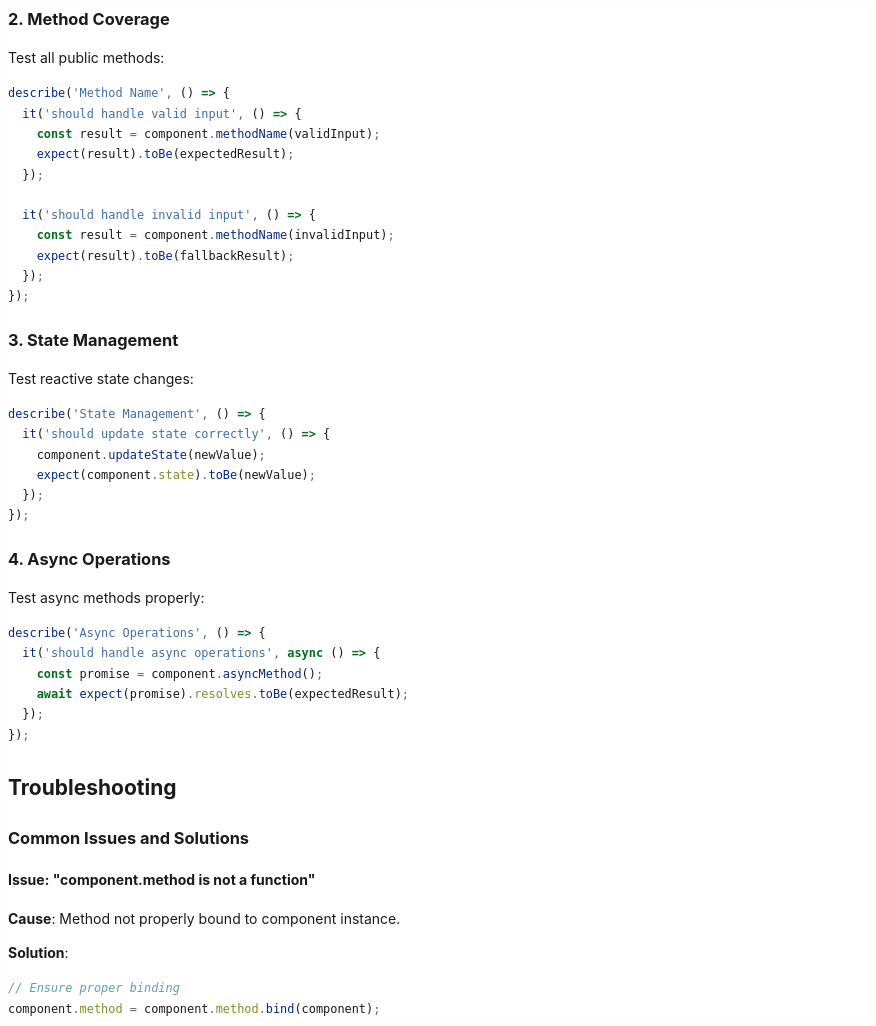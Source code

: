 ### 2. Method Coverage

Test all public methods:

```typescript
describe('Method Name', () => {
  it('should handle valid input', () => {
    const result = component.methodName(validInput);
    expect(result).toBe(expectedResult);
  });

  it('should handle invalid input', () => {
    const result = component.methodName(invalidInput);
    expect(result).toBe(fallbackResult);
  });
});
```

### 3. State Management

Test reactive state changes:

```typescript
describe('State Management', () => {
  it('should update state correctly', () => {
    component.updateState(newValue);
    expect(component.state).toBe(newValue);
  });
});
```

### 4. Async Operations

Test async methods properly:

```typescript
describe('Async Operations', () => {
  it('should handle async operations', async () => {
    const promise = component.asyncMethod();
    await expect(promise).resolves.toBe(expectedResult);
  });
});
```

## Troubleshooting

### Common Issues and Solutions

#### Issue: "component.method is not a function"

**Cause**: Method not properly bound to component instance.

**Solution**:
```typescript
// Ensure proper binding
component.method = component.method.bind(component);
```
